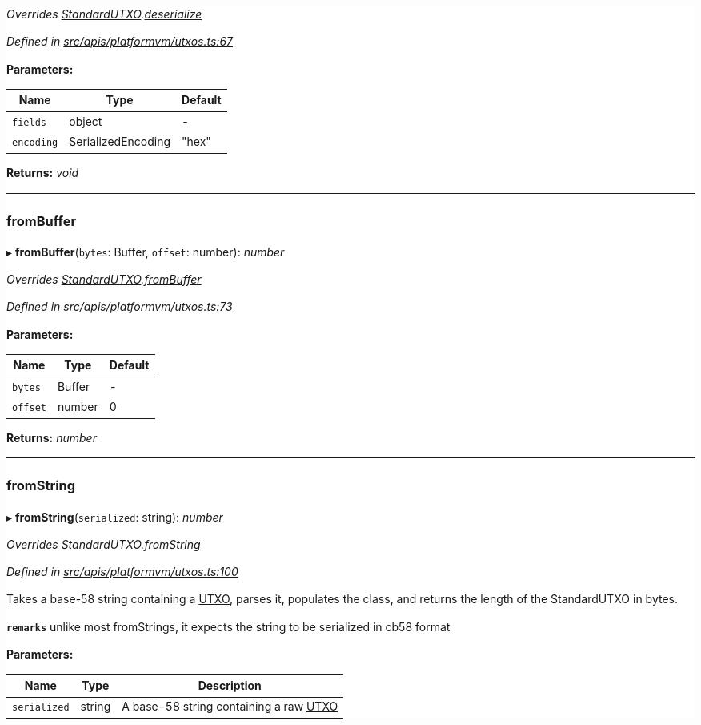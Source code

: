 *Overrides [StandardUTXO](common_utxos.standardutxo.md).[deserialize](common_utxos.standardutxo.md#deserialize)*

*Defined in [src/apis/platformvm/utxos.ts:67](https://github.com/ava-labs/avalanchejs/blob/4e59193/src/apis/platformvm/utxos.ts#L67)*

**Parameters:**

Name | Type | Default |
------ | ------ | ------ |
`fields` | object | - |
`encoding` | [SerializedEncoding](../modules/utils_serialization.md#serializedencoding) | "hex" |

**Returns:** *void*

___

###  fromBuffer

▸ **fromBuffer**(`bytes`: Buffer, `offset`: number): *number*

*Overrides [StandardUTXO](common_utxos.standardutxo.md).[fromBuffer](common_utxos.standardutxo.md#abstract-frombuffer)*

*Defined in [src/apis/platformvm/utxos.ts:73](https://github.com/ava-labs/avalanchejs/blob/4e59193/src/apis/platformvm/utxos.ts#L73)*

**Parameters:**

Name | Type | Default |
------ | ------ | ------ |
`bytes` | Buffer | - |
`offset` | number | 0 |

**Returns:** *number*

___

###  fromString

▸ **fromString**(`serialized`: string): *number*

*Overrides [StandardUTXO](common_utxos.standardutxo.md).[fromString](common_utxos.standardutxo.md#abstract-fromstring)*

*Defined in [src/apis/platformvm/utxos.ts:100](https://github.com/ava-labs/avalanchejs/blob/4e59193/src/apis/platformvm/utxos.ts#L100)*

Takes a base-58 string containing a [UTXO](api_platformvm_utxos.utxo.md), parses it, populates the class, and returns the length of the StandardUTXO in bytes.

**`remarks`** 
unlike most fromStrings, it expects the string to be serialized in cb58 format

**Parameters:**

Name | Type | Description |
------ | ------ | ------ |
`serialized` | string | A base-58 string containing a raw [UTXO](api_platformvm_utxos.utxo.md)  |
